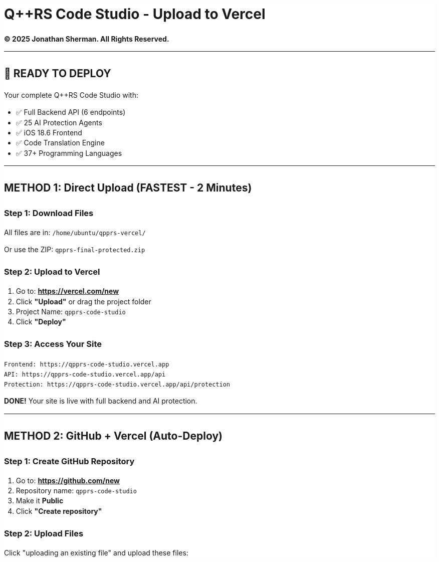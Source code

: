 # Q++RS Code Studio - Upload to Vercel

**© 2025 Jonathan Sherman. All Rights Reserved.**

---

## 🚀 READY TO DEPLOY

Your complete Q++RS Code Studio with:
- ✅ Full Backend API (6 endpoints)
- ✅ 25 AI Protection Agents
- ✅ iOS 18.6 Frontend
- ✅ Code Translation Engine
- ✅ 37+ Programming Languages

---

## METHOD 1: Direct Upload (FASTEST - 2 Minutes)

### Step 1: Download Files
All files are in: `/home/ubuntu/qpprs-vercel/`

Or use the ZIP: `qpprs-final-protected.zip`

### Step 2: Upload to Vercel
1. Go to: **https://vercel.com/new**
2. Click **"Upload"** or drag the project folder
3. Project Name: `qpprs-code-studio`
4. Click **"Deploy"**

### Step 3: Access Your Site
```
Frontend: https://qpprs-code-studio.vercel.app
API: https://qpprs-code-studio.vercel.app/api
Protection: https://qpprs-code-studio.vercel.app/api/protection
```

**DONE!** Your site is live with full backend and AI protection.

---

## METHOD 2: GitHub + Vercel (Auto-Deploy)

### Step 1: Create GitHub Repository
1. Go to: **https://github.com/new**
2. Repository name: `qpprs-code-studio`
3. Make it **Public**
4. Click **"Create repository"**

### Step 2: Upload Files
Click "uploading an existing file" and upload these files:
